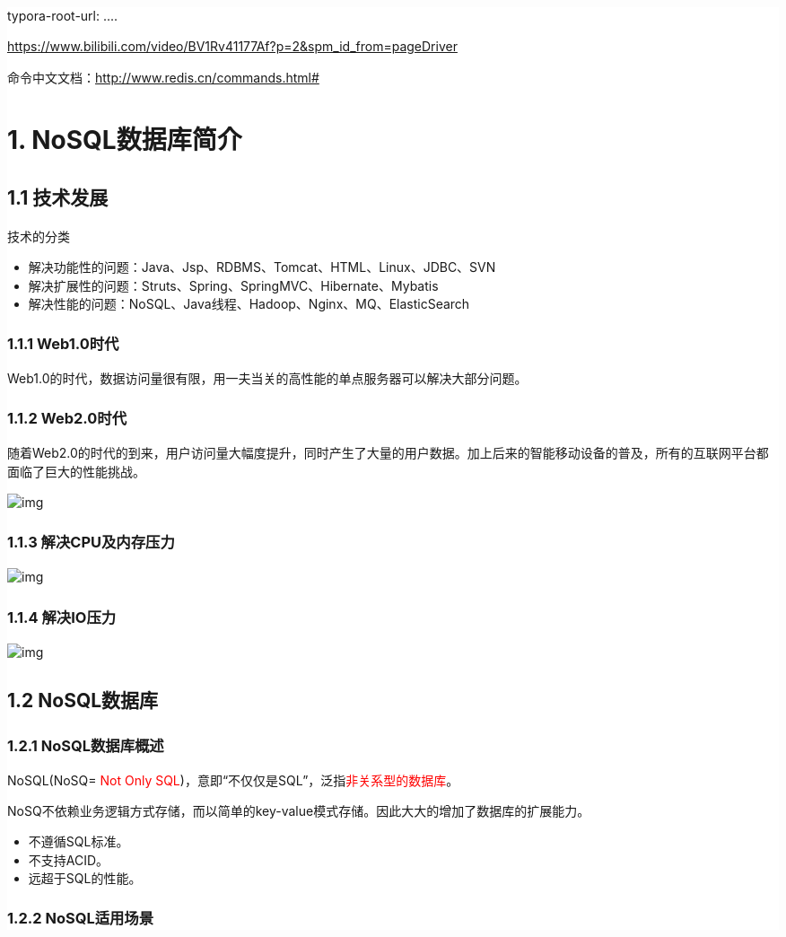 typora-root-url: ..\..


https://www.bilibili.com/video/BV1Rv41177Af?p=2&spm_id_from=pageDriver

命令中文文档：http://www.redis.cn/commands.html#

# 1. NoSQL数据库简介

## 1.1 技术发展

技术的分类

- 解决功能性的问题：Java、Jsp、RDBMS、Tomcat、HTML、Linux、JDBC、SVN
- 解决扩展性的问题：Struts、Spring、SpringMVC、Hibernate、Mybatis
- 解决性能的问题：NoSQL、Java线程、Hadoop、Nginx、MQ、ElasticSearch

### 1.1.1 Web1.0时代

Web1.0的时代，数据访问量很有限，用一夫当关的高性能的单点服务器可以解决大部分问题。 

 

### 1.1.2 Web2.0时代

随着Web2.0的时代的到来，用户访问量大幅度提升，同时产生了大量的用户数据。加上后来的智能移动设备的普及，所有的互联网平台都面临了巨大的性能挑战。

![img](https://note-java.oss-cn-beijing.aliyuncs.com/img/wps2.jpg) 

### 1.1.3 解决CPU及内存压力

![img](https://note-java.oss-cn-beijing.aliyuncs.com/img/wps3.png) 

 

### 1.1.4 解决IO压力



![img](https://note-java.oss-cn-beijing.aliyuncs.com/img/wps4.png) 

## 1.2 NoSQL数据库

### 1.2.1 NoSQL数据库概述

NoSQL(NoSQ= <font color='red'>Not Only SQL</font>)，意即“不仅仅是SQL”，泛指<font color='red'>非关系型的数据库</font>。 

NoSQ不依赖业务逻辑方式存储，而以简单的key-value模式存储。因此大大的增加了数据库的扩展能力。

- 不遵循SQL标准。
- 不支持ACID。
- 远超于SQL的性能。

### 1.2.2 NoSQL适用场景

